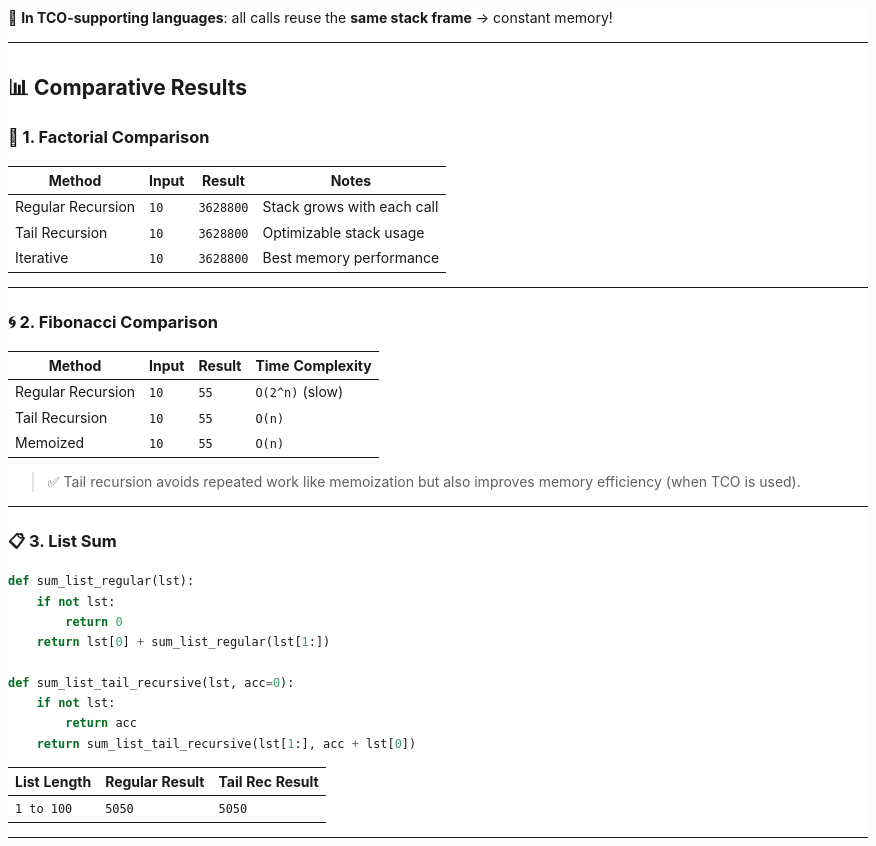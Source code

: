 🧠 **In TCO-supporting languages**: all calls reuse the **same stack frame** → constant memory!

---

## 📊 Comparative Results

### 🔢 1. Factorial Comparison

| Method            | Input | Result    | Notes                      |
| ----------------- | ----- | --------- | -------------------------- |
| Regular Recursion | `10`  | `3628800` | Stack grows with each call |
| Tail Recursion    | `10`  | `3628800` | Optimizable stack usage    |
| Iterative         | `10`  | `3628800` | Best memory performance    |

---

### 🌀 2. Fibonacci Comparison

| Method            | Input | Result | Time Complexity |
| ----------------- | ----- | ------ | --------------- |
| Regular Recursion | `10`  | `55`   | `O(2^n)` (slow) |
| Tail Recursion    | `10`  | `55`   | `O(n)`          |
| Memoized          | `10`  | `55`   | `O(n)`          |

> ✅ Tail recursion avoids repeated work like memoization but also improves memory efficiency (when TCO is used).

---

### 📋 3. List Sum

```python
def sum_list_regular(lst):
    if not lst:
        return 0
    return lst[0] + sum_list_regular(lst[1:])
    
def sum_list_tail_recursive(lst, acc=0):
    if not lst:
        return acc
    return sum_list_tail_recursive(lst[1:], acc + lst[0])
```

| List Length | Regular Result | Tail Rec Result |
| ----------- | -------------- | --------------- |
| `1 to 100`  | `5050`         | `5050`          |

---
